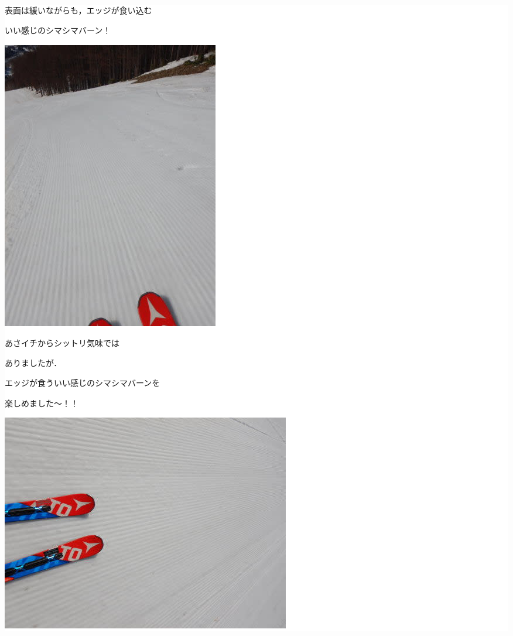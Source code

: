 
表面は緩いながらも，エッジが食い込む


いい感じのシマシマバーン！




![4b2968197beb6eaa0a241d17414d1cca.jpg](images/4b2968197beb6eaa0a241d17414d1cca.jpg)




あさイチからシットリ気味では


ありましたが．


エッジが食ういい感じのシマシマバーンを


楽しめました～！！




![18811d74d8551f90b419a495b0a02822.jpg](images/18811d74d8551f90b419a495b0a02822.jpg)
